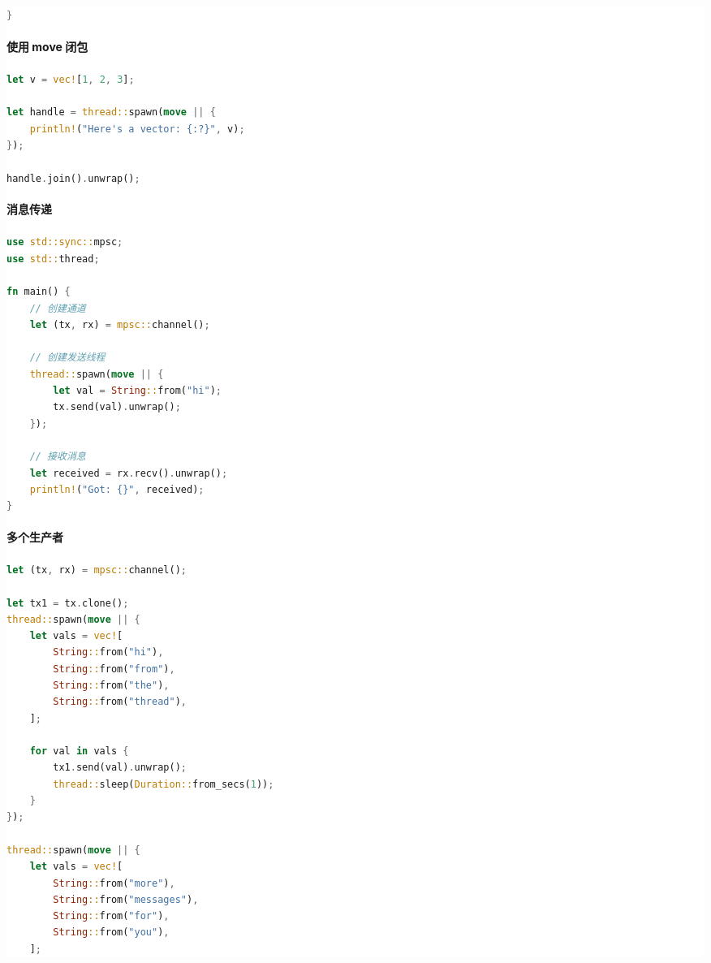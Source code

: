 ```rust
}
```

#### 使用 move 闭包

```rust
let v = vec![1, 2, 3];

let handle = thread::spawn(move || {
    println!("Here's a vector: {:?}", v);
});

handle.join().unwrap();
```

#### 消息传递

```rust
use std::sync::mpsc;
use std::thread;

fn main() {
    // 创建通道
    let (tx, rx) = mpsc::channel();
    
    // 创建发送线程
    thread::spawn(move || {
        let val = String::from("hi");
        tx.send(val).unwrap();
    });
    
    // 接收消息
    let received = rx.recv().unwrap();
    println!("Got: {}", received);
}
```

#### 多个生产者

```rust
let (tx, rx) = mpsc::channel();

let tx1 = tx.clone();
thread::spawn(move || {
    let vals = vec![
        String::from("hi"),
        String::from("from"),
        String::from("the"),
        String::from("thread"),
    ];

    for val in vals {
        tx1.send(val).unwrap();
        thread::sleep(Duration::from_secs(1));
    }
});

thread::spawn(move || {
    let vals = vec![
        String::from("more"),
        String::from("messages"),
        String::from("for"),
        String::from("you"),
    ];

```